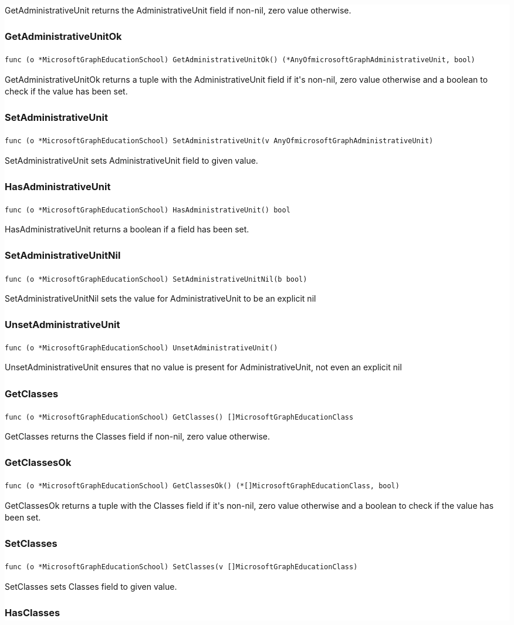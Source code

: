GetAdministrativeUnit returns the AdministrativeUnit field if non-nil, zero value otherwise.

### GetAdministrativeUnitOk

`func (o *MicrosoftGraphEducationSchool) GetAdministrativeUnitOk() (*AnyOfmicrosoftGraphAdministrativeUnit, bool)`

GetAdministrativeUnitOk returns a tuple with the AdministrativeUnit field if it's non-nil, zero value otherwise
and a boolean to check if the value has been set.

### SetAdministrativeUnit

`func (o *MicrosoftGraphEducationSchool) SetAdministrativeUnit(v AnyOfmicrosoftGraphAdministrativeUnit)`

SetAdministrativeUnit sets AdministrativeUnit field to given value.

### HasAdministrativeUnit

`func (o *MicrosoftGraphEducationSchool) HasAdministrativeUnit() bool`

HasAdministrativeUnit returns a boolean if a field has been set.

### SetAdministrativeUnitNil

`func (o *MicrosoftGraphEducationSchool) SetAdministrativeUnitNil(b bool)`

 SetAdministrativeUnitNil sets the value for AdministrativeUnit to be an explicit nil

### UnsetAdministrativeUnit
`func (o *MicrosoftGraphEducationSchool) UnsetAdministrativeUnit()`

UnsetAdministrativeUnit ensures that no value is present for AdministrativeUnit, not even an explicit nil
### GetClasses

`func (o *MicrosoftGraphEducationSchool) GetClasses() []MicrosoftGraphEducationClass`

GetClasses returns the Classes field if non-nil, zero value otherwise.

### GetClassesOk

`func (o *MicrosoftGraphEducationSchool) GetClassesOk() (*[]MicrosoftGraphEducationClass, bool)`

GetClassesOk returns a tuple with the Classes field if it's non-nil, zero value otherwise
and a boolean to check if the value has been set.

### SetClasses

`func (o *MicrosoftGraphEducationSchool) SetClasses(v []MicrosoftGraphEducationClass)`

SetClasses sets Classes field to given value.

### HasClasses
